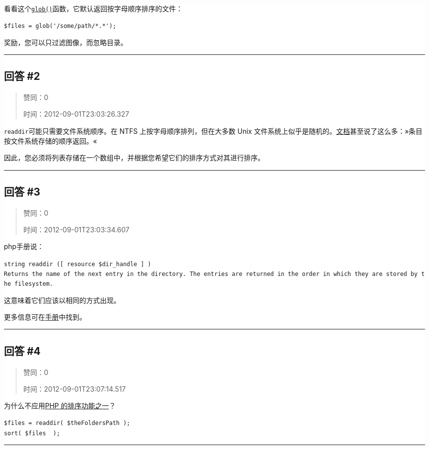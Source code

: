 看看这个[`glob()`](http://php.net/manual/en/function.glob.php)函数，它默认返回按字母顺序排序的文件：

```
$files = glob('/some/path/*.*'); 
```

奖励，您可以只过滤图像，而忽略目录。

* * *

## 回答 #2

> 赞同：0
> 
> 时间：2012-09-01T23:03:26.327

`readdir`可能只需要文件系统顺序。在 NTFS 上按字母顺序排列，但在大多数 Unix 文件系统上似乎是随机的。[文档](http://de3.php.net/readdir)甚至说了这么多：»条目按文件系统存储的顺序返回。«

因此，您必须将列表存储在一个数组中，并根据您希望它们的排序方式对其进行排序。

* * *

## 回答 #3

> 赞同：0
> 
> 时间：2012-09-01T23:03:34.607

php手册说：

```
string readdir ([ resource $dir_handle ] )
Returns the name of the next entry in the directory. The entries are returned in the order in which they are stored by the filesystem. 
```

这意味着它们应该以相同的方式出现。

更多信息可在[手册](http://se2.php.net/manual/en/function.readdir.php)中找到。

* * *

## 回答 #4

> 赞同：0
> 
> 时间：2012-09-01T23:07:14.517

为什么不应用[PHP 的排序功能之一](http://php.net/manual/en/array.sorting.php)？

```
$files = readdir( $theFoldersPath );
sort( $files  ); 
```

* * *
